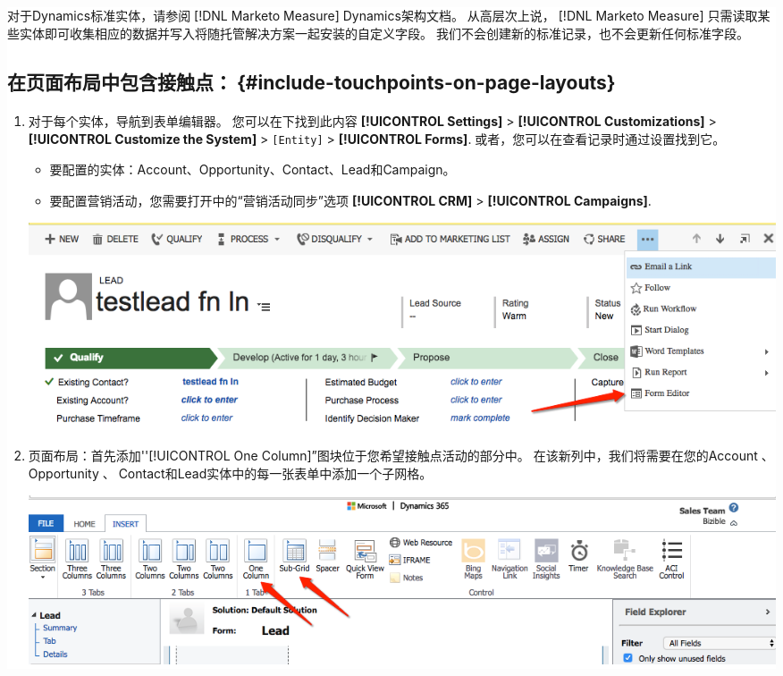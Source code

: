 对于Dynamics标准实体，请参阅 [!DNL Marketo Measure] Dynamics架构文档。 从高层次上说， [!DNL Marketo Measure] 只需读取某些实体即可收集相应的数据并写入将随托管解决方案一起安装的自定义字段。 我们不会创建新的标准记录，也不会更新任何标准字段。

## 在页面布局中包含接触点： {#include-touchpoints-on-page-layouts}

1. 对于每个实体，导航到表单编辑器。 您可以在下找到此内容 **[!UICONTROL Settings]** > **[!UICONTROL Customizations]** > **[!UICONTROL Customize the System]** > `[Entity]` > **[!UICONTROL Forms]**. 或者，您可以在查看记录时通过设置找到它。

   * 要配置的实体：Account、Opportunity、Contact、Lead和Campaign。

   * 要配置营销活动，您需要打开中的“营销活动同步”选项 **[!UICONTROL CRM]** > **[!UICONTROL Campaigns]**.

   ![](assets/5.png)

1. 页面布局：首先添加&#39;&#39;[!UICONTROL One Column]”图块位于您希望接触点活动的部分中。 在该新列中，我们将需要在您的Account 、 Opportunity 、 Contact和Lead实体中的每一张表单中添加一个子网格。

   ![](assets/6.png)
